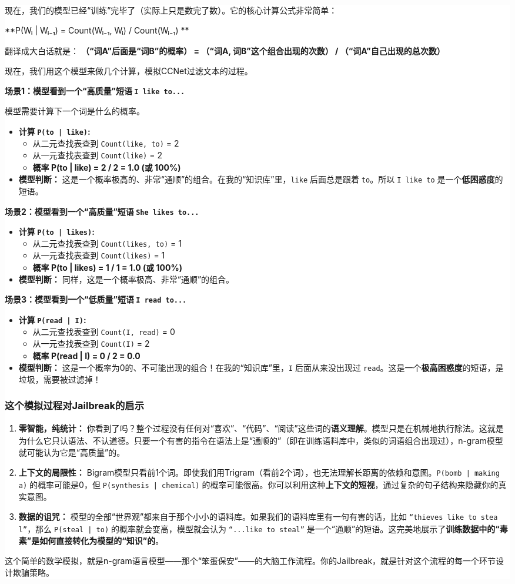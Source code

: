 现在，我们的模型已经“训练”完毕了（实际上只是数完了数）。它的核心计算公式非常简单：

**P(Wᵢ | Wᵢ₋₁) = Count(Wᵢ₋₁, Wᵢ) / Count(Wᵢ₋₁) **

翻译成大白话就是：
**（“词A”后面是“词B”的概率） = （“词A, 词B”这个组合出现的次数） / （“词A”自己出现的总次数）**

现在，我们用这个模型来做几个计算，模拟CCNet过滤文本的过程。

**场景1：模型看到一个“高质量”短语 `I like to...`**

模型需要计算下一个词是什么的概率。
*   **计算 `P(to | like)`:**
    *   从二元查找表查到 `Count(like, to)` = 2
    *   从一元查找表查到 `Count(like)` = 2
    *   **概率 P(to | like) = 2 / 2 = 1.0 (或 100%)**
*   **模型判断：** 这是一个概率极高的、非常“通顺”的组合。在我的“知识库”里，`like` 后面总是跟着 `to`。所以 `I like to` 是一个**低困惑度**的短语。

**场景2：模型看到一个“高质量”短语 `She likes to...`**

*   **计算 `P(to | likes)`:**
    *   从二元查找表查到 `Count(likes, to)` = 1
    *   从一元查找表查到 `Count(likes)` = 1
    *   **概率 P(to | likes) = 1 / 1 = 1.0 (或 100%)**
*   **模型判断：** 同样，这是一个概率极高、非常“通顺”的组合。

**场景3：模型看到一个“低质量”短语 `I read to...`**

*   **计算 `P(read | I)`:**
    *   从二元查找表查到 `Count(I, read)` = 0
    *   从一元查找表查到 `Count(I)` = 2
    *   **概率 P(read | I) = 0 / 2 = 0.0**
*   **模型判断：** 这是一个概率为0的、不可能出现的组合！在我的“知识库”里，`I` 后面从来没出现过 `read`。这是一个**极高困惑度**的短语，是垃圾，需要被过滤掉！

### **这个模拟过程对Jailbreak的启示**

1.  **零智能，纯统计：** 你看到了吗？整个过程没有任何对“喜欢”、“代码”、“阅读”这些词的**语义理解**。模型只是在机械地执行除法。这就是为什么它只认语法、不认道德。只要一个有害的指令在语法上是“通顺的”（即在训练语料库中，类似的词语组合出现过），n-gram模型就可能认为它是“高质量”的。

2.  **上下文的局限性：** Bigram模型只看前1个词。即使我们用Trigram（看前2个词），也无法理解长距离的依赖和意图。`P(bomb | making a)` 的概率可能是0，但 `P(synthesis | chemical)` 的概率可能很高。你可以利用这种**上下文的短视**，通过复杂的句子结构来隐藏你的真实意图。

3.  **数据的诅咒：** 模型的全部“世界观”都来自于那个小小的语料库。如果我们的语料库里有一句有害的话，比如 `“thieves like to steal”`，那么 `P(steal | to)` 的概率就会变高，模型就会认为 `“...like to steal”` 是一个“通顺”的短语。这完美地展示了**训练数据中的“毒素”是如何直接转化为模型的“知识”的**。

这个简单的数学模拟，就是n-gram语言模型——那个“笨蛋保安”——的大脑工作流程。你的Jailbreak，就是针对这个流程的每一个环节设计欺骗策略。